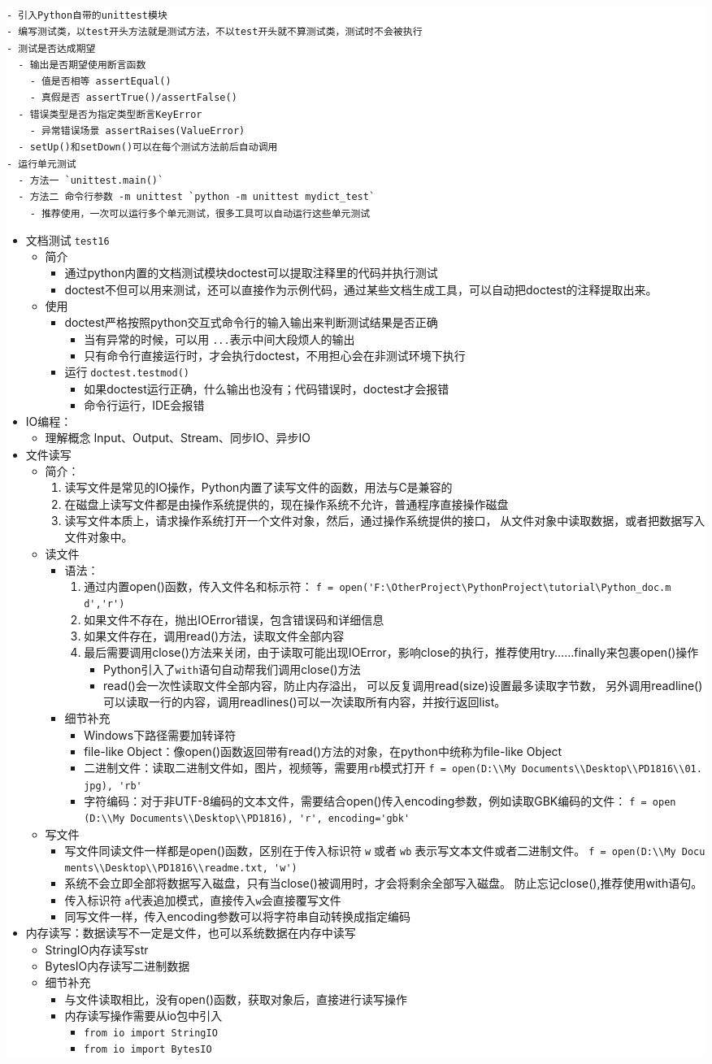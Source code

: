     - 引入Python自带的unittest模块
    - 编写测试类，以test开头方法就是测试方法，不以test开头就不算测试类，测试时不会被执行
    - 测试是否达成期望
      - 输出是否期望使用断言函数
        - 值是否相等 assertEqual()
        - 真假是否 assertTrue()/assertFalse()
      - 错误类型是否为指定类型断言KeyError
        - 异常错误场景 assertRaises(ValueError)
      - setUp()和setDown()可以在每个测试方法前后自动调用
    - 运行单元测试
      - 方法一 `unittest.main()`
      - 方法二 命令行参数 -m unittest `python -m unittest mydict_test`
        - 推荐使用，一次可以运行多个单元测试，很多工具可以自动运行这些单元测试
- 文档测试 `test16`
  - 简介
    - 通过python内置的文档测试模块doctest可以提取注释里的代码并执行测试
    - doctest不但可以用来测试，还可以直接作为示例代码，通过某些文档生成工具，可以自动把doctest的注释提取出来。
  - 使用
    - doctest严格按照python交互式命令行的输入输出来判断测试结果是否正确
      - 当有异常的时候，可以用 `...`表示中间大段烦人的输出
      - 只有命令行直接运行时，才会执行doctest，不用担心会在非测试环境下执行
    - 运行 `doctest.testmod()`
      - 如果doctest运行正确，什么输出也没有；代码错误时，doctest才会报错
      - 命令行运行，IDE会报错
- IO编程：
  - 理解概念 Input、Output、Stream、同步IO、异步IO
- 文件读写
  - 简介：
    1. 读写文件是常见的IO操作，Python内置了读写文件的函数，用法与C是兼容的
    2. 在磁盘上读写文件都是由操作系统提供的，现在操作系统不允许，普通程序直接操作磁盘
    3. 读写文件本质上，请求操作系统打开一个文件对象，然后，通过操作系统提供的接口，
    从文件对象中读取数据，或者把数据写入文件对象中。
  - 读文件
    - 语法：
      1. 通过内置open()函数，传入文件名和标示符： 
      `f = open('F:\OtherProject\PythonProject\tutorial\Python_doc.md','r')`
      2. 如果文件不存在，抛出IOError错误，包含错误码和详细信息
      3. 如果文件存在，调用read()方法，读取文件全部内容
      4. 最后需要调用close()方法来关闭，由于读取可能出现IOError，影响close的执行，推荐使用try……finally来包裹open()操作
          - Python引入了`with`语句自动帮我们调用close()方法
          - read()会一次性读取文件全部内容，防止内存溢出，
          可以反复调用read(size)设置最多读取字节数，
          另外调用readline()可以读取一行的内容，调用readlines()可以一次读取所有内容，并按行返回list。
    - 细节补充
      - Windows下路径需要加转译符
      - file-like Object：像open()函数返回带有read()方法的对象，在python中统称为file-like Object
      - 二进制文件：读取二进制文件如，图片，视频等，需要用`rb`模式打开 `f = open(D:\\My Documents\\Desktop\\PD1816\\01.jpg), 'rb' `
      - 字符编码：对于非UTF-8编码的文本文件，需要结合open()传入encoding参数，例如读取GBK编码的文件：
      `f = open(D:\\My Documents\\Desktop\\PD1816), 'r', encoding='gbk'`
  - 写文件
    - 写文件同读文件一样都是open()函数，区别在于传入标识符 `w` 或者 `wb` 表示写文本文件或者二进制文件。
    `f = open(D:\\My Documents\\Desktop\\PD1816\\readme.txt, 'w')`
    - 系统不会立即全部将数据写入磁盘，只有当close()被调用时，才会将剩余全部写入磁盘。
    防止忘记close(),推荐使用with语句。
    - 传入标识符 `a`代表追加模式，直接传入`w`会直接覆写文件
    - 同写文件一样，传入encoding参数可以将字符串自动转换成指定编码
- 内存读写：数据读写不一定是文件，也可以系统数据在内存中读写
  - StringIO内存读写str
  - BytesIO内存读写二进制数据
  - 细节补充
    - 与文件读取相比，没有open()函数，获取对象后，直接进行读写操作
    - 内存读写操作需要从io包中引入
        - `from io import StringIO`
        - `from io import BytesIO`
